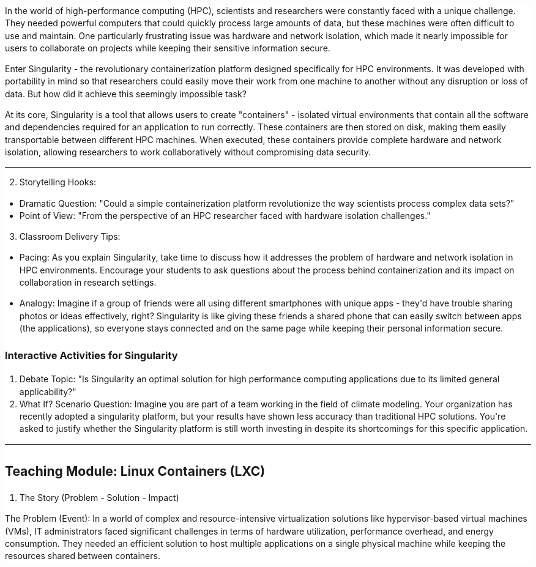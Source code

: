 In the world of high-performance computing (HPC), scientists and researchers were constantly faced with a unique challenge. They needed powerful computers that could quickly process large amounts of data, but these machines were often difficult to use and maintain. One particularly frustrating issue was hardware and network isolation, which made it nearly impossible for users to collaborate on projects while keeping their sensitive information secure.

Enter Singularity - the revolutionary containerization platform designed specifically for HPC environments. It was developed with portability in mind so that researchers could easily move their work from one machine to another without any disruption or loss of data. But how did it achieve this seemingly impossible task? 

At its core, Singularity is a tool that allows users to create "containers" - isolated virtual environments that contain all the software and dependencies required for an application to run correctly. These containers are then stored on disk, making them easily transportable between different HPC machines. When executed, these containers provide complete hardware and network isolation, allowing researchers to work collaboratively without compromising data security.

---

2. Storytelling Hooks:

- Dramatic Question: "Could a simple containerization platform revolutionize the way scientists process complex data sets?"
- Point of View: "From the perspective of an HPC researcher faced with hardware isolation challenges."

3. Classroom Delivery Tips:

* Pacing: As you explain Singularity, take time to discuss how it addresses the problem of hardware and network isolation in HPC environments. Encourage your students to ask questions about the process behind containerization and its impact on collaboration in research settings.

* Analogy: Imagine if a group of friends were all using different smartphones with unique apps - they'd have trouble sharing photos or ideas effectively, right? Singularity is like giving these friends a shared phone that can easily switch between apps (the applications), so everyone stays connected and on the same page while keeping their personal information secure.

### Interactive Activities for Singularity
1. Debate Topic: "Is Singularity an optimal solution for high performance computing applications due to its limited general applicability?"
2. What If? Scenario Question: Imagine you are part of a team working in the field of climate modeling. Your organization has recently adopted a singularity platform, but your results have shown less accuracy than traditional HPC solutions. You're asked to justify whether the Singularity platform is still worth investing in despite its shortcomings for this specific application.


---

## Teaching Module: Linux Containers (LXC)
1. The Story (Problem - Solution - Impact)

The Problem (Event): In a world of complex and resource-intensive virtualization solutions like hypervisor-based virtual machines (VMs), IT administrators faced significant challenges in terms of hardware utilization, performance overhead, and energy consumption. They needed an efficient solution to host multiple applications on a single physical machine while keeping the resources shared between containers.
